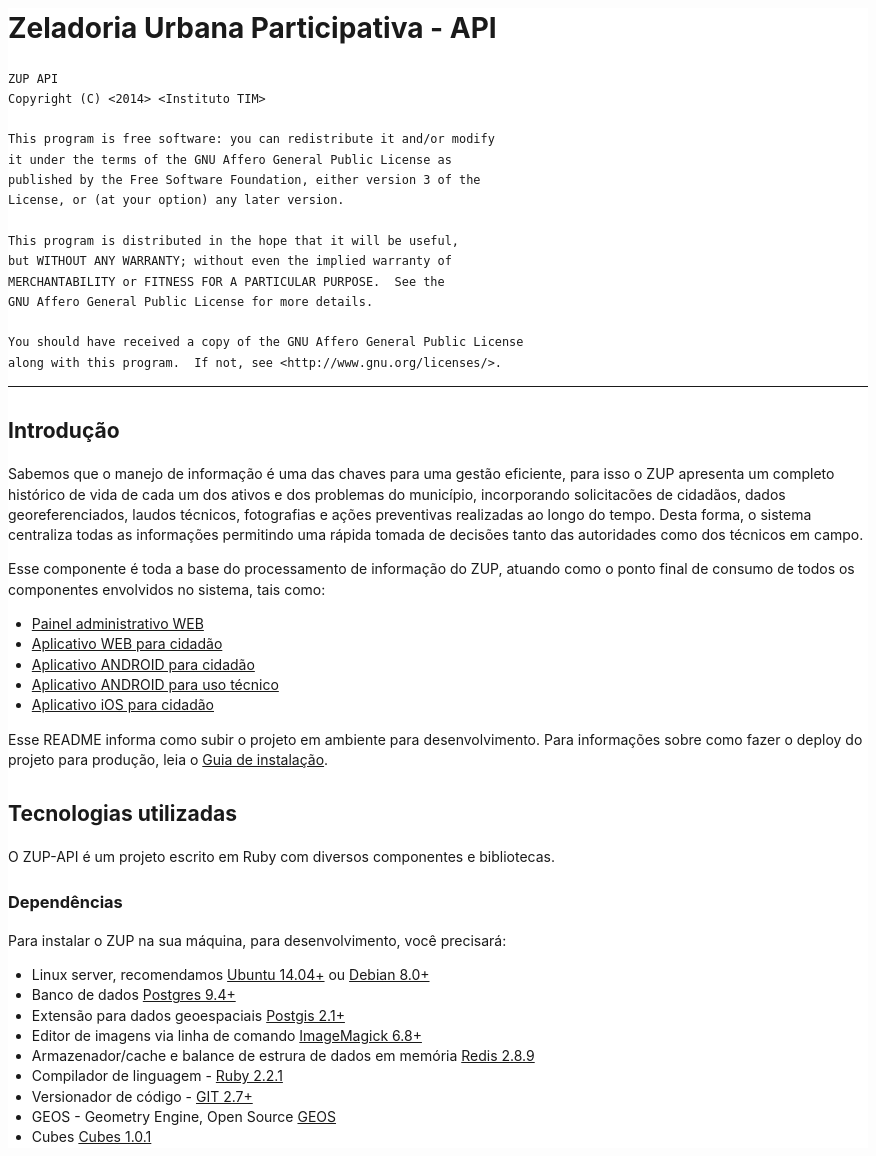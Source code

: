 # Zeladoria Urbana Participativa - API

    ZUP API
    Copyright (C) <2014> <Instituto TIM>

    This program is free software: you can redistribute it and/or modify
    it under the terms of the GNU Affero General Public License as
    published by the Free Software Foundation, either version 3 of the
    License, or (at your option) any later version.

    This program is distributed in the hope that it will be useful,
    but WITHOUT ANY WARRANTY; without even the implied warranty of
    MERCHANTABILITY or FITNESS FOR A PARTICULAR PURPOSE.  See the
    GNU Affero General Public License for more details.

    You should have received a copy of the GNU Affero General Public License
    along with this program.  If not, see <http://www.gnu.org/licenses/>.
    
--- 

## Introdução

Sabemos que o manejo de informação é uma das chaves para uma gestão eficiente, para isso o ZUP apresenta um completo histórico de vida de cada um dos ativos e dos problemas do município, incorporando solicitacões de cidadãos, dados georeferenciados, laudos técnicos, fotografias e ações preventivas realizadas ao longo do tempo. Desta forma, o sistema centraliza todas as informações permitindo uma rápida tomada de decisões tanto das autoridades como dos técnicos em campo.

Esse componente é toda a base do processamento de informação do ZUP, atuando como o ponto final de consumo de todos os componentes envolvidos no sistema, tais como:

* [Painel administrativo WEB](https://github.com/institutotim/zup-painel)
* [Aplicativo WEB para cidadão](https://github.com/institutotim/zup-web)
* [Aplicativo ANDROID para cidadão](https://github.com/institutotim/zup-android-cidadao)
* [Aplicativo ANDROID para uso técnico](https://github.com/institutotim/zup-android-tecnico)
* [Aplicativo iOS para cidadão](https://github.com/institutotim/zup-ios-cidadao)

Esse README informa como subir o projeto em ambiente para desenvolvimento. Para informações sobre como fazer o deploy do projeto para produção, leia o [Guia de instalação](http://zeladoriaurbana.com.br/latest/installation_docker/).

## Tecnologias utilizadas

O ZUP-API é um projeto escrito em Ruby com diversos componentes e bibliotecas.

### Dependências

Para instalar o ZUP na sua máquina, para desenvolvimento, você precisará:

* Linux server, recomendamos [Ubuntu 14.04+](http://www.ubuntu.com) ou [Debian 8.0+](https://www.debian.org)
* Banco de dados [Postgres 9.4+](http://www.postgresql.org)
* Extensão para dados geoespaciais [Postgis 2.1+](http://postgis.net)
* Editor de imagens via linha de comando  [ImageMagick 6.8+](http://www.imagemagick.org)
* Armazenador/cache e balance de estrura de dados em memória [Redis 2.8.9](http://redis.io)
* Compilador de linguagem - [Ruby 2.2.1](https://www.ruby-lang.org/pt)
* Versionador de código - [GIT 2.7+](https://git-scm.com)
* GEOS - Geometry Engine, Open Source [GEOS](https://trac.osgeo.org/geos/)
* Cubes [Cubes 1.0.1](http://cubes.databrewery.org)

